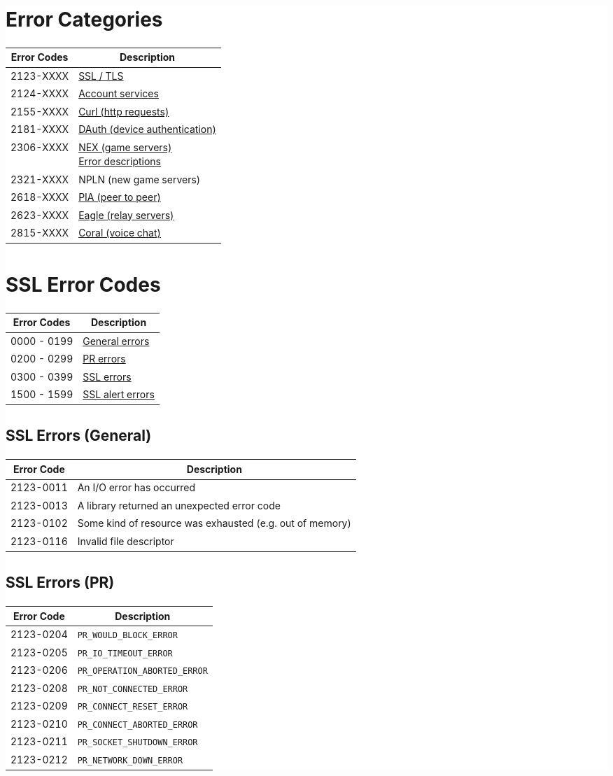 # Error Categories
| Error Codes | Description |
| --- | --- |
| 2123-XXXX | [SSL / TLS](#ssl-error-codes) |
| 2124-XXXX | [Account services](#account-error-codes) |
| 2155-XXXX | [Curl (http requests)](#curl-error-codes) |
| 2181-XXXX | [DAuth (device authentication)](#dauth-error-codes) |
| 2306-XXXX | [NEX (game servers)](#nex-error-codes)<br>[Error descriptions](#nex-error-descriptions) |
| 2321-XXXX | NPLN (new game servers) |
| 2618-XXXX | [PIA (peer to peer)](#pia-error-codes) |
| 2623-XXXX | [Eagle (relay servers)](#eagle-error-codes) |
| 2815-XXXX | [Coral (voice chat)](#coral-error-codes) |

# SSL Error Codes
| Error Codes | Description |
| --- | --- |
| 0000 - 0199 | [General errors](#ssl-errors-general) |
| 0200 - 0299 | [PR errors](#ssl-errors-pr) |
| 0300 - 0399 | [SSL errors](#ssl-errors-ssl) |
| 1500 - 1599 | [SSL alert errors](#ssl-errors-ssl-alert) |

## SSL Errors (General)
| Error Code | Description |
| --- | --- |
| 2123-0011 | An I/O error has occurred |
| 2123-0013 | A library returned an unexpected error code |
| 2123-0102 | Some kind of resource was exhausted (e.g. out of memory) |
| 2123-0116 | Invalid file descriptor |

## SSL Errors (PR)
| Error Code | Description |
| --- | --- |
| 2123-0204 | `PR_WOULD_BLOCK_ERROR` |
| 2123-0205 | `PR_IO_TIMEOUT_ERROR` |
| 2123-0206 | `PR_OPERATION_ABORTED_ERROR` |
| 2123-0208 | `PR_NOT_CONNECTED_ERROR` |
| 2123-0209 | `PR_CONNECT_RESET_ERROR` |
| 2123-0210 | `PR_CONNECT_ABORTED_ERROR` |
| 2123-0211 | `PR_SOCKET_SHUTDOWN_ERROR` |
| 2123-0212 | `PR_NETWORK_DOWN_ERROR` |
